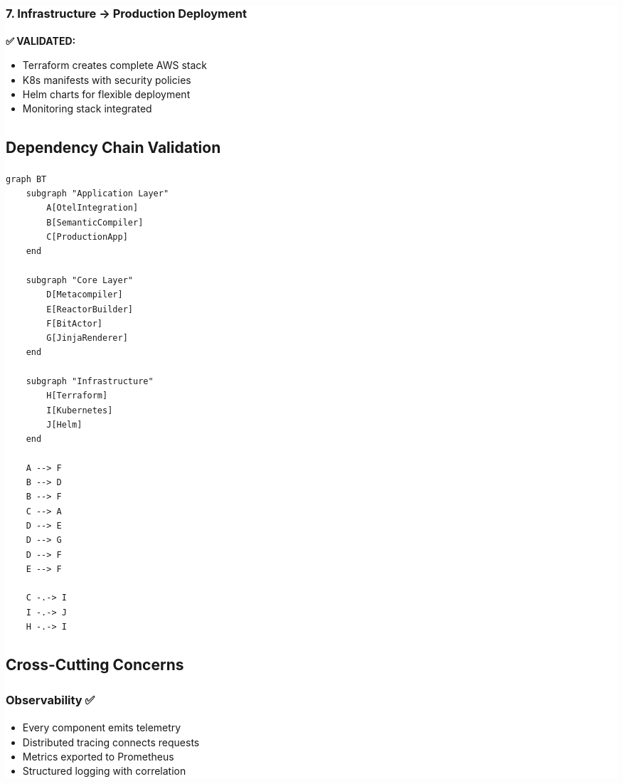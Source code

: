 ### 7. Infrastructure → Production Deployment

**✅ VALIDATED:**
- Terraform creates complete AWS stack
- K8s manifests with security policies
- Helm charts for flexible deployment
- Monitoring stack integrated

## Dependency Chain Validation

```mermaid
graph BT
    subgraph "Application Layer"
        A[OtelIntegration]
        B[SemanticCompiler]
        C[ProductionApp]
    end
    
    subgraph "Core Layer"
        D[Metacompiler]
        E[ReactorBuilder]
        F[BitActor]
        G[JinjaRenderer]
    end
    
    subgraph "Infrastructure"
        H[Terraform]
        I[Kubernetes]
        J[Helm]
    end
    
    A --> F
    B --> D
    B --> F
    C --> A
    D --> E
    D --> G
    D --> F
    E --> F
    
    C -.-> I
    I -.-> J
    H -.-> I
```

## Cross-Cutting Concerns

### Observability ✅
- Every component emits telemetry
- Distributed tracing connects requests
- Metrics exported to Prometheus
- Structured logging with correlation
